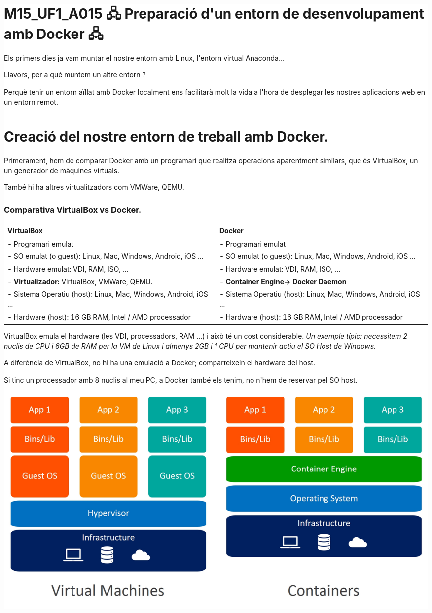 # M15_UF1_A015 🖧 Preparació d'un entorn de desenvolupament amb Docker 🖧

Els primers dies ja vam muntar el nostre entorn amb Linux, l'entorn virtual Anaconda...

Llavors, per a què muntem un altre entorn ? 

Perquè tenir un entorn aïllat amb Docker localment ens facilitarà molt la 
vida a l'hora de desplegar les nostres aplicacions web en un entorn remot.

# Creació del nostre entorn de treball amb Docker.

Primerament, hem de comparar Docker amb un programari que realitza operacions aparentment similars, que és VirtualBox, un un generador de màquines virtuals. 

També hi ha altres virtualitzadors com VMWare, QEMU.

### Comparativa VirtualBox vs Docker. 

| VirtualBox  | Docker      |
| :---        | :---        |
| - Programari emulat |  - Programari emulat |
|- SO emulat (o guest): Linux, Mac, Windows, Android, iOS ...| - SO emulat (o guest): Linux, Mac, Windows, Android, iOS ...|
|- Hardware emulat: VDI, RAM, ISO, ... |  - Hardware emulat: VDI, RAM, ISO, ... |
|- **Virtualizador:**  VirtualBox, VMWare, QEMU.|  - **Container Engine-> Docker Daemon**|
|- Sistema Operatiu (host): Linux, Mac, Windows, Android, iOS ... | - Sistema Operatiu (host): Linux, Mac, Windows, Android, iOS ...|
|- Hardware (host): 16 GB RAM, Intel / AMD processador   |- Hardware (host): 16 GB RAM, Intel / AMD processador | 

VirtualBox emula el hardware (les VDI, processadors, RAM ...) i això té un cost  considerable. 
<em>Un exemple típic: necessitem 2 nuclis de CPU i 6GB de RAM per la VM de Linux i almenys 2GB i 1 CPU per mantenir actiu el SO Host de Windows.</em> 

A diferència de VirtualBox, no hi ha una emulació a Docker; comparteixein el hardware del host.

Si tinc un processador amb 8 nuclis al meu PC, a Docker també els tenim, no n'hem de reservar pel SO host.

![[Docker vs VirtualBox]](containers-vs-virtual-machines.jpg)
